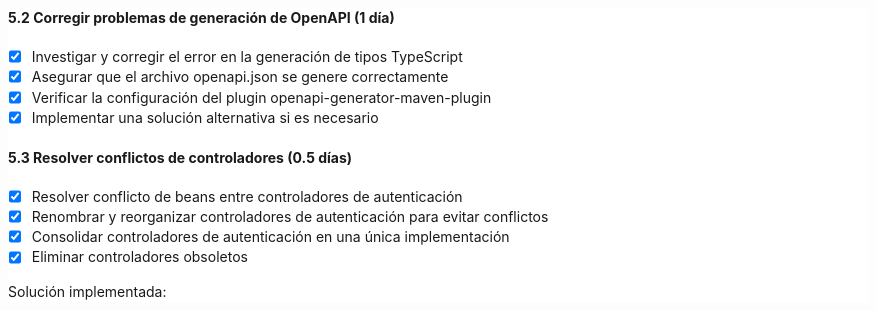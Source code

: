 #### 5.2 Corregir problemas de generación de OpenAPI (1 día)
- [x] Investigar y corregir el error en la generación de tipos TypeScript
- [x] Asegurar que el archivo openapi.json se genere correctamente
- [x] Verificar la configuración del plugin openapi-generator-maven-plugin
- [x] Implementar una solución alternativa si es necesario

#### 5.3 Resolver conflictos de controladores (0.5 días)
- [x] Resolver conflicto de beans entre controladores de autenticación
- [x] Renombrar y reorganizar controladores de autenticación para evitar conflictos
- [x] Consolidar controladores de autenticación en una única implementación
- [x] Eliminar controladores obsoletos

Solución implementada:
